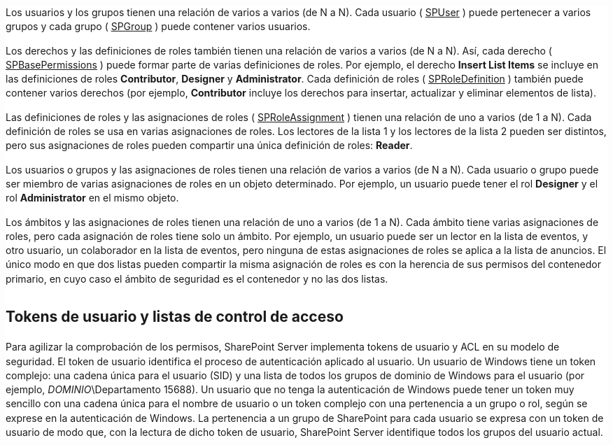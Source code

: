     
    
Los usuarios y los grupos tienen una relación de varios a varios (de N a N). Cada usuario ( [SPUser](https://msdn.microsoft.com/library/Microsoft.SharePoint.SPUser.aspx) ) puede pertenecer a varios grupos y cada grupo ( [SPGroup](https://msdn.microsoft.com/library/Microsoft.SharePoint.SPGroup.aspx) ) puede contener varios usuarios.
  
    
    
Los derechos y las definiciones de roles también tienen una relación de varios a varios (de N a N). Así, cada derecho ( [SPBasePermissions](https://msdn.microsoft.com/library/Microsoft.SharePoint.SPBasePermissions.aspx) ) puede formar parte de varias definiciones de roles. Por ejemplo, el derecho **Insert List Items** se incluye en las definiciones de roles **Contributor**, **Designer** y **Administrator**. Cada definición de roles ( [SPRoleDefinition](https://msdn.microsoft.com/library/Microsoft.SharePoint.SPRoleDefinition.aspx) ) también puede contener varios derechos (por ejemplo, **Contributor** incluye los derechos para insertar, actualizar y eliminar elementos de lista).
  
    
    
Las definiciones de roles y las asignaciones de roles ( [SPRoleAssignment](https://msdn.microsoft.com/library/Microsoft.SharePoint.SPRoleAssignment.aspx) ) tienen una relación de uno a varios (de 1 a N). Cada definición de roles se usa en varias asignaciones de roles. Los lectores de la lista 1 y los lectores de la lista 2 pueden ser distintos, pero sus asignaciones de roles pueden compartir una única definición de roles: **Reader**.
  
    
    
Los usuarios o grupos y las asignaciones de roles tienen una relación de varios a varios (de N a N). Cada usuario o grupo puede ser miembro de varias asignaciones de roles en un objeto determinado. Por ejemplo, un usuario puede tener el rol **Designer** y el rol **Administrator** en el mismo objeto.
  
    
    
Los ámbitos y las asignaciones de roles tienen una relación de uno a varios (de 1 a N). Cada ámbito tiene varias asignaciones de roles, pero cada asignación de roles tiene solo un ámbito. Por ejemplo, un usuario puede ser un lector en la lista de eventos, y otro usuario, un colaborador en la lista de eventos, pero ninguna de estas asignaciones de roles se aplica a la lista de anuncios. El único modo en que dos listas pueden compartir la misma asignación de roles es con la herencia de sus permisos del contenedor primario, en cuyo caso el ámbito de seguridad es el contenedor y no las dos listas.
  
    
    

## Tokens de usuario y listas de control de acceso
<a name="SP15_AuthorizationUsersGroupsAndObjectModel_UserTokensAndAccessControlLists"> </a>

Para agilizar la comprobación de los permisos, SharePoint Server implementa tokens de usuario y ACL en su modelo de seguridad. El token de usuario identifica el proceso de autenticación aplicado al usuario. Un usuario de Windows tiene un token complejo: una cadena única para el usuario (SID) y una lista de todos los grupos de dominio de Windows para el usuario (por ejemplo,  _DOMINIO_\\Departamento 15688). Un usuario que no tenga la autenticación de Windows puede tener un token muy sencillo con una cadena única para el nombre de usuario o un token complejo con una pertenencia a un grupo o rol, según se exprese en la autenticación de Windows. La pertenencia a un grupo de SharePoint para cada usuario se expresa con un token de usuario de modo que, con la lectura de dicho token de usuario, SharePoint Server identifique todos los grupos del usuario actual.
  
    